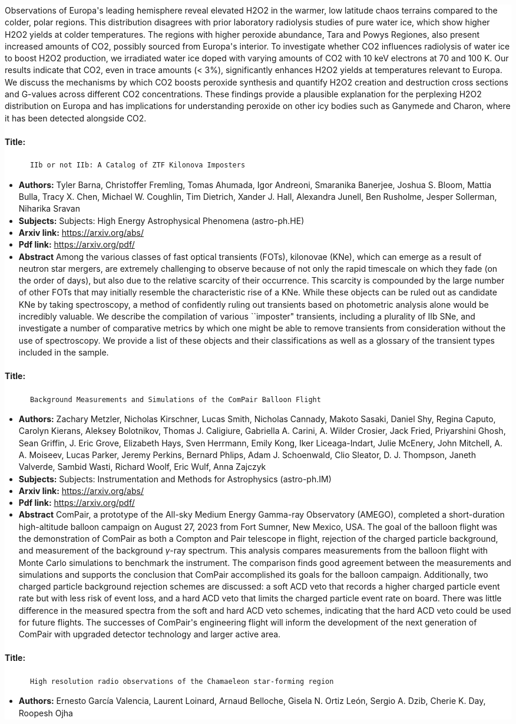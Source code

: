  Observations of Europa's leading hemisphere reveal elevated H2O2 in the warmer, low latitude chaos terrains compared to the colder, polar regions. This distribution disagrees with prior laboratory radiolysis studies of pure water ice, which show higher H2O2 yields at colder temperatures. The regions with higher peroxide abundance, Tara and Powys Regiones, also present increased amounts of CO2, possibly sourced from Europa's interior. To investigate whether CO2 influences radiolysis of water ice to boost H2O2 production, we irradiated water ice doped with varying amounts of CO2 with 10 keV electrons at 70 and 100 K. Our results indicate that CO2, even in trace amounts (< 3%), significantly enhances H2O2 yields at temperatures relevant to Europa. We discuss the mechanisms by which CO2 boosts peroxide synthesis and quantify H2O2 creation and destruction cross sections and G-values across different CO2 concentrations. These findings provide a plausible explanation for the perplexing H2O2 distribution on Europa and has implications for understanding peroxide on other icy bodies such as Ganymede and Charon, where it has been detected alongside CO2.
#### Title:
          IIb or not IIb: A Catalog of ZTF Kilonova Imposters
 - **Authors:** Tyler Barna, Christoffer Fremling, Tomas Ahumada, Igor Andreoni, Smaranika Banerjee, Joshua S. Bloom, Mattia Bulla, Tracy X. Chen, Michael W. Coughlin, Tim Dietrich, Xander J. Hall, Alexandra Junell, Ben Rusholme, Jesper Sollerman, Niharika Sravan
 - **Subjects:** Subjects:
High Energy Astrophysical Phenomena (astro-ph.HE)
 - **Arxiv link:** https://arxiv.org/abs/
 - **Pdf link:** https://arxiv.org/pdf/
 - **Abstract**
 Among the various classes of fast optical transients (FOTs), kilonovae (KNe), which can emerge as a result of neutron star mergers, are extremely challenging to observe because of not only the rapid timescale on which they fade (on the order of days), but also due to the relative scarcity of their occurrence. This scarcity is compounded by the large number of other FOTs that may initially resemble the characteristic rise of a KNe. While these objects can be ruled out as candidate KNe by taking spectroscopy, a method of confidently ruling out transients based on photometric analysis alone would be incredibly valuable. We describe the compilation of various ``imposter" transients, including a plurality of IIb SNe, and investigate a number of comparative metrics by which one might be able to remove transients from consideration without the use of spectroscopy. We provide a list of these objects and their classifications as well as a glossary of the transient types included in the sample.
#### Title:
          Background Measurements and Simulations of the ComPair Balloon Flight
 - **Authors:** Zachary Metzler, Nicholas Kirschner, Lucas Smith, Nicholas Cannady, Makoto Sasaki, Daniel Shy, Regina Caputo, Carolyn Kierans, Aleksey Bolotnikov, Thomas J. Caligiure, Gabriella A. Carini, A. Wilder Crosier, Jack Fried, Priyarshini Ghosh, Sean Griffin, J. Eric Grove, Elizabeth Hays, Sven Herrmann, Emily Kong, Iker Liceaga-Indart, Julie McEnery, John Mitchell, A. A. Moiseev, Lucas Parker, Jeremy Perkins, Bernard Phlips, Adam J. Schoenwald, Clio Sleator, D. J. Thompson, Janeth Valverde, Sambid Wasti, Richard Woolf, Eric Wulf, Anna Zajczyk
 - **Subjects:** Subjects:
Instrumentation and Methods for Astrophysics (astro-ph.IM)
 - **Arxiv link:** https://arxiv.org/abs/
 - **Pdf link:** https://arxiv.org/pdf/
 - **Abstract**
 ComPair, a prototype of the All-sky Medium Energy Gamma-ray Observatory (AMEGO), completed a short-duration high-altitude balloon campaign on August 27, 2023 from Fort Sumner, New Mexico, USA. The goal of the balloon flight was the demonstration of ComPair as both a Compton and Pair telescope in flight, rejection of the charged particle background, and measurement of the background $\gamma$-ray spectrum. This analysis compares measurements from the balloon flight with Monte Carlo simulations to benchmark the instrument. The comparison finds good agreement between the measurements and simulations and supports the conclusion that ComPair accomplished its goals for the balloon campaign. Additionally, two charged particle background rejection schemes are discussed: a soft ACD veto that records a higher charged particle event rate but with less risk of event loss, and a hard ACD veto that limits the charged particle event rate on board. There was little difference in the measured spectra from the soft and hard ACD veto schemes, indicating that the hard ACD veto could be used for future flights. The successes of ComPair's engineering flight will inform the development of the next generation of ComPair with upgraded detector technology and larger active area.
#### Title:
          High resolution radio observations of the Chamaeleon star-forming region
 - **Authors:** Ernesto García Valencia, Laurent Loinard, Arnaud Belloche, Gisela N. Ortiz León, Sergio A. Dzib, Cherie K. Day, Roopesh Ojha